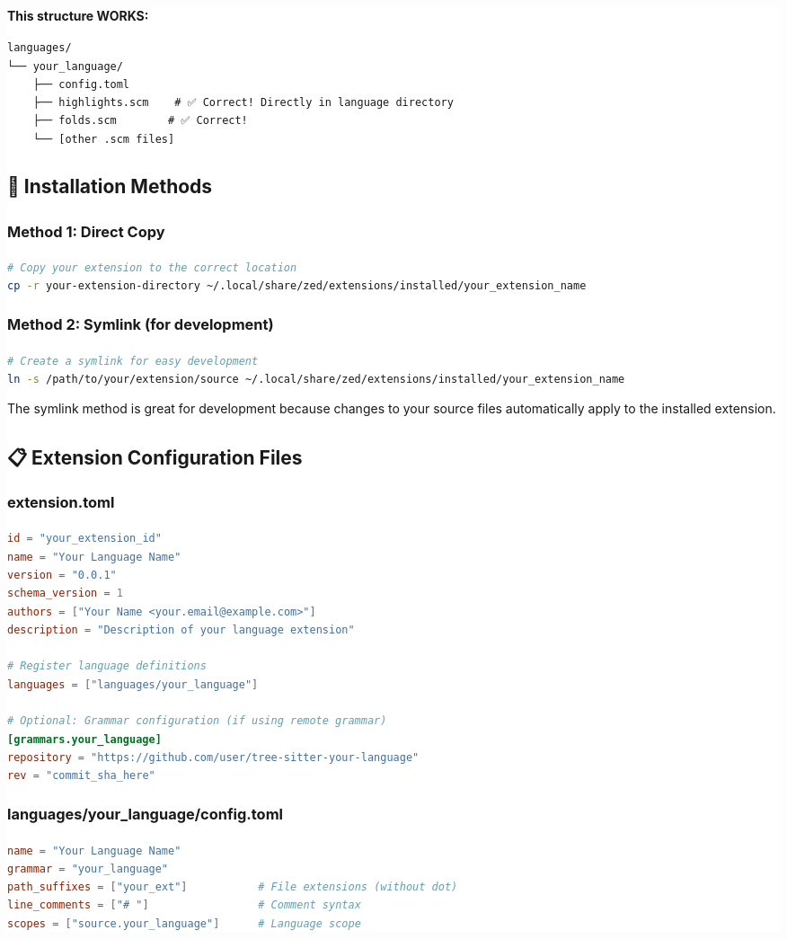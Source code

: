 **This structure WORKS:**
```
languages/
└── your_language/
    ├── config.toml
    ├── highlights.scm    # ✅ Correct! Directly in language directory
    ├── folds.scm        # ✅ Correct!
    └── [other .scm files]
```

## 🔧 Installation Methods

### Method 1: Direct Copy
```bash
# Copy your extension to the correct location
cp -r your-extension-directory ~/.local/share/zed/extensions/installed/your_extension_name
```

### Method 2: Symlink (for development)
```bash
# Create a symlink for easy development
ln -s /path/to/your/extension/source ~/.local/share/zed/extensions/installed/your_extension_name
```

The symlink method is great for development because changes to your source files automatically apply to the installed extension.

## 📋 Extension Configuration Files

### extension.toml
```toml
id = "your_extension_id"
name = "Your Language Name"
version = "0.0.1"
schema_version = 1
authors = ["Your Name <your.email@example.com>"]
description = "Description of your language extension"

# Register language definitions
languages = ["languages/your_language"]

# Optional: Grammar configuration (if using remote grammar)
[grammars.your_language]
repository = "https://github.com/user/tree-sitter-your-language"
rev = "commit_sha_here"
```

### languages/your_language/config.toml
```toml
name = "Your Language Name"
grammar = "your_language"
path_suffixes = ["your_ext"]           # File extensions (without dot)
line_comments = ["# "]                 # Comment syntax
scopes = ["source.your_language"]      # Language scope
```
